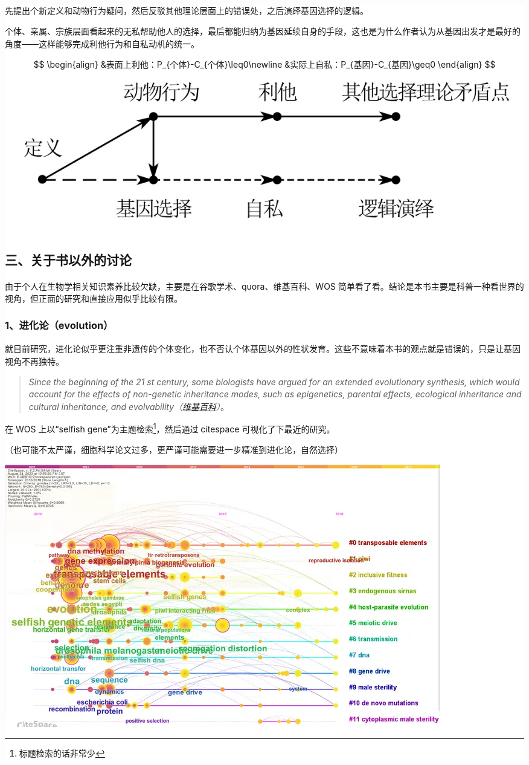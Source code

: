 先提出个新定义和动物行为疑问，然后反驳其他理论层面上的错误处，之后演绎基因选择的逻辑。

个体、亲属、宗族层面看起来的无私帮助他人的选择，最后都能归纳为基因延续自身的手段，这也是为什么作者认为从基因出发才是最好的角度——这样能够完成利他行为和自私动机的统一。

$$
\begin{align}
&表面上利他：P_{个体}-C_{个体}\leq0\newline
&实际上自私：P_{基因}-C_{基因}\geq0
\end{align}
$$
![自绘图：更具体分解的每章内容框架](/img/《自私的基因》：利他道德之问.zh-cn-20240523092837653.webp)
## 三、关于书以外的讨论

由于个人在生物学相关知识素养比较欠缺，主要是在谷歌学术、quora、维基百科、WOS 简单看了看。结论是本书主要是科普一种看世界的视角，但正面的研究和直接应用似乎比较有限。

### 1、进化论（evolution）

就目前研究，进化论似乎更注重非遗传的个体变化，也不否认个体基因以外的性状发育。这些不意味着本书的观点就是错误的，只是让基因视角不再独特。

> _Since the beginning of the 21 st century, some biologists have argued for an extended evolutionary synthesis, which would account for the effects of non-genetic inheritance modes, such as epigenetics, parental effects, ecological inheritance and cultural inheritance, and evolvability（[维基百科](https://en.wikipedia.org/wiki/Evolution#History_of_evolutionary_thought)）_。

在 WOS 上以“selfish gene”为主题检索[^6]，然后通过 citespace 可视化了下最近的研究。

（也可能不太严谨，细胞科学论文过多，更严谨可能需要进一步精准到进化论，自然选择）

![看起来正面研究也不多](/img/《自私的基因》：利他道德之问.zh-cn-20240523092909498.webp)


[^1]: 现在相当于 5 篇前言，40 周年一次，30 周年一次，第二版，序言，前言
[^2]: 其实给我一种选观察坐标系的感觉
[^3]: 这句疑问来自《THE BOOK OF WHY》
[^4]: 前三章是引入、解释概念
[^5]: 黄宗智. 建立前瞻性的实践社会科学研究: 从实质主义理论的一个重要缺点谈起\[J\]. 开放时代, 2020 (1): 18.
[^6]: 标题检索的话非常少
[^8]: 幻视社会福利第一定律
[^9]: 我在想基于这个解释欧洲的各国并存和我国的统一
[^10]: 到一定年龄就无法生育
[^11]: 马克思的著名推导：平均利润率的形成。这歌推导说明了无产阶级是先要解放所有人然后才能解放自己。
[^12]: Cheung S N S. The fable of the bees: An economic investigation\[J\]. The Journal of Law and Economics, 1973, 16 (1): 11-33.